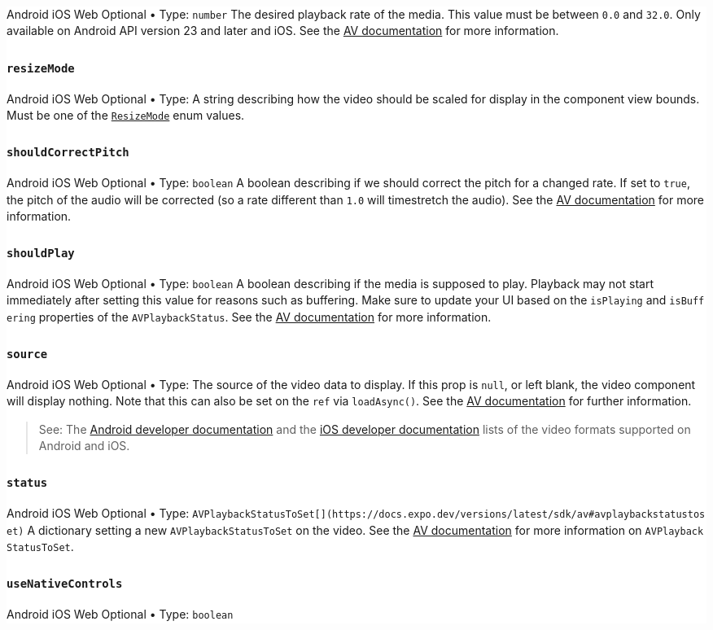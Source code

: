 Android
iOS
Web
Optional • Type: `number`
The desired playback rate of the media. This value must be between `0.0` and `32.0`. Only available on Android API version 23 and later and iOS. See the [AV documentation](https://docs.expo.dev/versions/latest/sdk/av) for more information.
### `resizeMode`
Android
iOS
Web
Optional • Type: 
A string describing how the video should be scaled for display in the component view bounds. Must be one of the [`ResizeMode`](https://docs.expo.dev/versions/latest/sdk/video-av/#resizemode-1) enum values.
### `shouldCorrectPitch`
Android
iOS
Web
Optional • Type: `boolean`
A boolean describing if we should correct the pitch for a changed rate. If set to `true`, the pitch of the audio will be corrected (so a rate different than `1.0` will timestretch the audio). See the [AV documentation](https://docs.expo.dev/versions/latest/sdk/av) for more information.
### `shouldPlay`
Android
iOS
Web
Optional • Type: `boolean`
A boolean describing if the media is supposed to play. Playback may not start immediately after setting this value for reasons such as buffering. Make sure to update your UI based on the `isPlaying` and `isBuffering` properties of the `AVPlaybackStatus`. See the [AV documentation](https://docs.expo.dev/versions/latest/sdk/av) for more information.
### `source`
Android
iOS
Web
Optional • Type: 
The source of the video data to display. If this prop is `null`, or left blank, the video component will display nothing. Note that this can also be set on the `ref` via `loadAsync()`. See the [AV documentation](https://docs.expo.dev/versions/latest/sdk/av) for further information.
> See: The [Android developer documentation](https://developer.android.com/guide/topics/media/platform/supported-formats#video-formats) and the [iOS developer documentation](https://developer.apple.com/documentation/coremedia/1564239-video_codec_constants) lists of the video formats supported on Android and iOS.
### `status`
Android
iOS
Web
Optional • Type: `AVPlaybackStatusToSet[](https://docs.expo.dev/versions/latest/sdk/av#avplaybackstatustoset)`
A dictionary setting a new `AVPlaybackStatusToSet` on the video. See the [AV documentation](https://docs.expo.dev/versions/latest/sdk/av#default-initial--avplaybackstatustoset) for more information on `AVPlaybackStatusToSet`.
### `useNativeControls`
Android
iOS
Web
Optional • Type: `boolean`